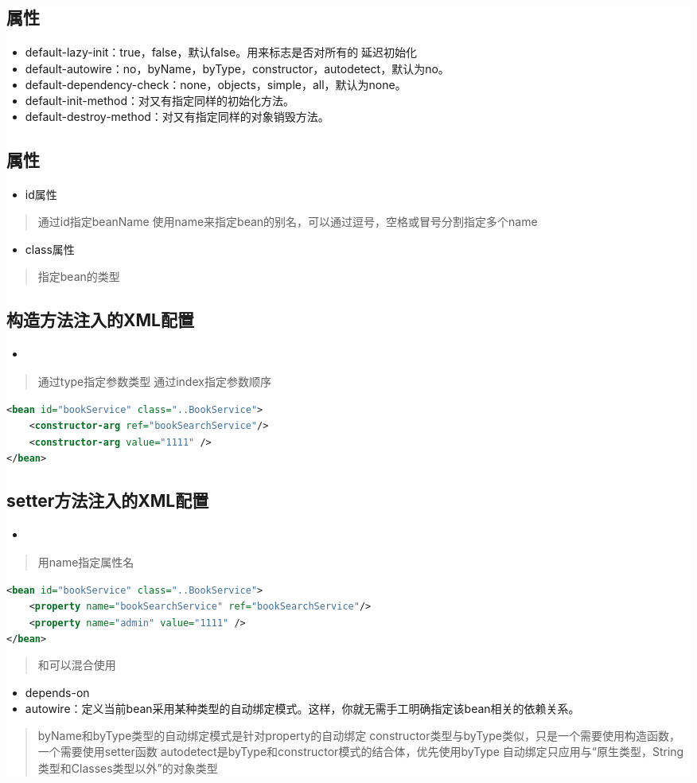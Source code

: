 ## </beans> 属性

- default-lazy-init：true，false，默认false。用来标志是否对所有的</bean> 延迟初始化
- default-autowire：no，byName，byType，constructor，autodetect，默认为no。
- default-dependency-check：none，objects，simple，all，默认为none。
- default-init-method：对又有</bean>指定同样的初始化方法。
- default-destroy-method：对又有</bean>指定同样的对象销毁方法。

## </bean> 属性

- id属性

> 通过id指定beanName
> 使用name来指定bean的别名，可以通过逗号，空格或冒号分割指定多个name

- class属性

> 指定bean的类型

## 构造方法注入的XML配置

- </constructor-arg>

> 通过type指定参数类型
> 通过index指定参数顺序

```xml
<bean id="bookService" class="..BookService">
	<constructor-arg ref="bookSearchService"/>
	<constructor-arg value="1111" />
</bean>
```

## setter方法注入的XML配置

- </property>

> 用name指定属性名

```xml
<bean id="bookService" class="..BookService">
	<property name="bookSearchService" ref="bookSearchService"/>
	<property name="admin" value="1111" />
</bean>
```

> </constructor-arg>和</property>可以混合使用

- depends-on
- autowire：定义当前bean采用某种类型的自动绑定模式。这样，你就无需手工明确指定该bean相关的依赖关系。

> byName和byType类型的自动绑定模式是针对property的自动绑定
> constructor类型与byType类似，只是一个需要使用构造函数，一个需要使用setter函数
> autodetect是byType和constructor模式的结合体，优先使用byType
> 自动绑定只应用与“原生类型，String类型和Classes类型以外”的对象类型
